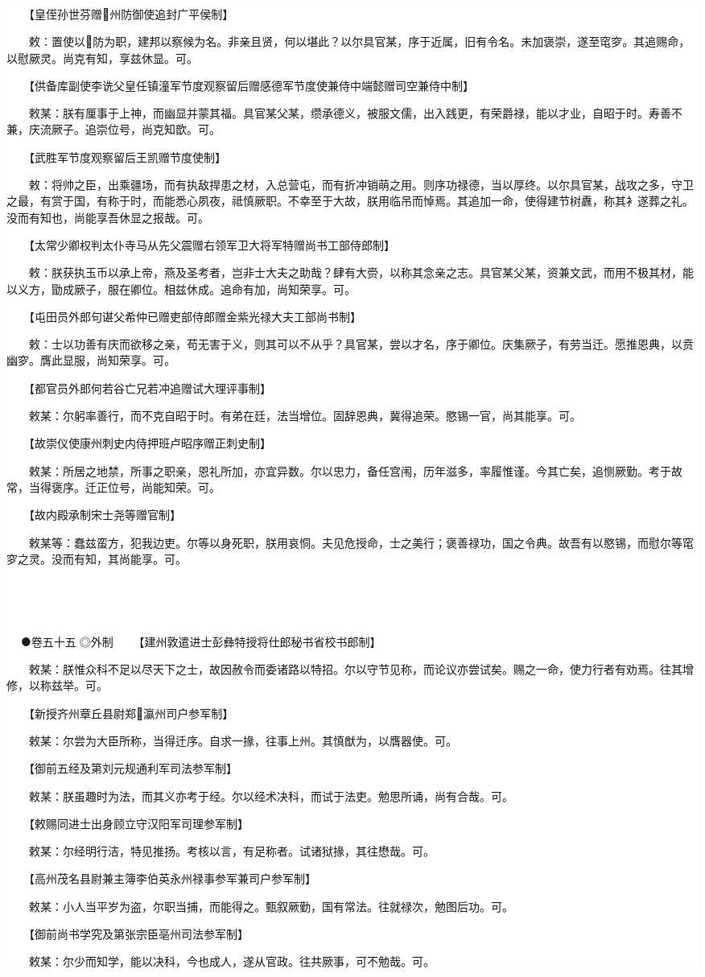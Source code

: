 　　【皇侄孙世芬赠州防御使追封广平侯制】

　　敕：置使以防为职，建邦以察候为名。非亲且贤，何以堪此？以尔具官某，序于近属，旧有令名。未加褒崇，遂至窀穸。其追赐命，以慰厥灵。尚克有知，享兹休显。可。

　　【供备库副使李诜父皇任镇潼军节度观察留后赠感德军节度使兼侍中端懿赠司空兼侍中制】

　　敕某：朕有厘事于上神，而幽显并蒙其福。具官某父某，缵承德义，被服文儒，出入践更，有荣爵禄，能以才业，自昭于时。寿善不兼，庆流厥子。追崇位号，尚克知歆。可。

　　【武胜军节度观察留后王凯赠节度使制】

　　敕：将帅之臣，出乘疆场，而有执敌捍患之材，入总营屯，而有折冲销萌之用。则序功禄德，当以厚终。以尔具官某，战攻之多，守卫之最，有赏于国，有称于时，而能悉心夙夜，祗慎厥职。不幸至于大故，朕用临吊而悼焉。其追加一命，使得建节树纛，称其衤遂葬之礼。没而有知也，尚能享吾休显之报哉。可。

　　【太常少卿权判太仆寺马从先父震赠右领军卫大将军特赠尚书工部侍郎制】

　　敕：朕获执玉币以承上帝，燕及圣考者，岂非士大夫之助哉？肆有大赍，以称其念亲之志。具官某父某，资兼文武，而用不极其材，能以义方，勖成厥子，服在卿位。相兹休成。追命有加，尚知荣享。可。

　　【屯田员外郎句谌父希仲已赠吏部侍郎赠金紫光禄大夫工部尚书制】

　　敕：士以功善有庆而欲移之亲，苟无害于义，则其可以不从乎？具官某，尝以才名，序于卿位。庆集厥子，有劳当迁。愿推恩典，以贲幽穸。膺此显服，尚知荣享。可。

　　【都官员外郎何若谷亡兄若冲追赠试大理评事制】

　　敕某：尔躬率善行，而不克自昭于时。有弟在廷，法当增位。固辞恩典，冀得追荣。愍锡一官，尚其能享。可。

　　【故崇仪使康州刺史内侍押班卢昭序赠正刺史制】

　　敕某：所居之地禁，所事之职亲，恩礼所加，亦宜异数。尔以忠力，备任宫闱，历年滋多，率履惟谨。今其亡矣，追恻厥勤。考于故常，当得褒序。迁正位号，尚能知荣。可。

　　【故内殿承制宋士尧等赠官制】

　　敕某等：蠢兹蛮方，犯我边吏。尔等以身死职，朕用哀恫。夫见危授命，士之美行；褒善禄功，国之令典。故吾有以愍锡，而慰尔等窀穸之灵。没而有知，其尚能享。可。 
　

　




　

　
●卷五十五
◎外制
　　【建州敦遣进士彭彝特授将仕郎秘书省校书郎制】

　　敕某：朕惟众科不足以尽天下之士，故因赦令而委诸路以特招。尔以守节见称，而论议亦尝试矣。赐之一命，使力行者有劝焉。往其增修，以称兹举。可。

　　【新授齐州章丘县尉郑瀛州司户参军制】

　　敕某：尔尝为大臣所称，当得迁序。自求一掾，往事上州。其慎猷为，以膺器使。可。

　　【御前五经及第刘元规通利军司法参军制】

　　敕某：朕虽趣时为法，而其义亦考于经。尔以经术决科，而试于法吏。勉思所诵，尚有合哉。可。

　　【敕赐同进士出身顾立守汉阳军司理参军制】

　　敕某：尔经明行洁，特见推扬。考核以言，有足称者。试诸狱掾，其往懋哉。可。

　　【高州茂名县尉兼主簿李伯英永州禄事参军兼司户参军制】

　　敕某：小人当平岁为盗，尔职当捕，而能得之。甄叙厥勤，国有常法。往就禄次，勉图后功。可。

　　【御前尚书学究及第张宗臣亳州司法参军制】

　　敕某：尔少而知学，能以决科，今也成人，遂从官政。往共厥事，可不勉哉。可。
